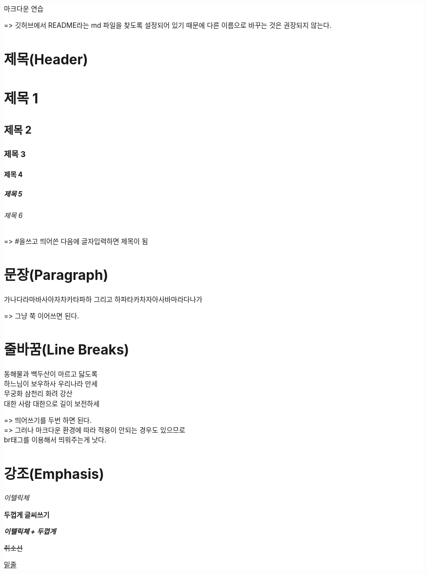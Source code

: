 마크다운 연습

=> 깃허브에서 README라는 md 파일을 찾도록 설정되어 있기 때문에 다른 이름으로 바꾸는 것은 권장되지 않는다.

# 제목(Header)

# 제목 1

## 제목 2

### 제목 3

#### 제목 4

##### 제목 5

###### 제목 6

=> #을쓰고 띄어쓴 다음에 글자입력하면 제목이 됨

# 문장(Paragraph)

가나다라마바사아자차카타파하 그리고
하파타카차자아사바마라다나가

=> 그냥 쭉 이어쓰면 된다.

# 줄바꿈(Line Breaks)

동해물과 백두산이 마르고 닳도록  
하느님이 보우하사 우리나라 만세  
무궁화 삼천리 화려 강산<br/>
대한 사람 대한으로 길이 보전하세  

=> 띄어쓰기를 두번 하면 된다. <br/>
=> 그러나 마크다운 환경에 따라 적용이 안되는 경우도 있으므로 <br/>
br태그를 이용해서 띄워주는게 낫다.

# 강조(Emphasis)

_이텔릭체_ <br/>

**두껍게 글씨쓰기**<br/>

**_이텔릭체 + 두껍게_**<br/>

~~취소선~~<br/>

<u>밑줄</u><br/>
